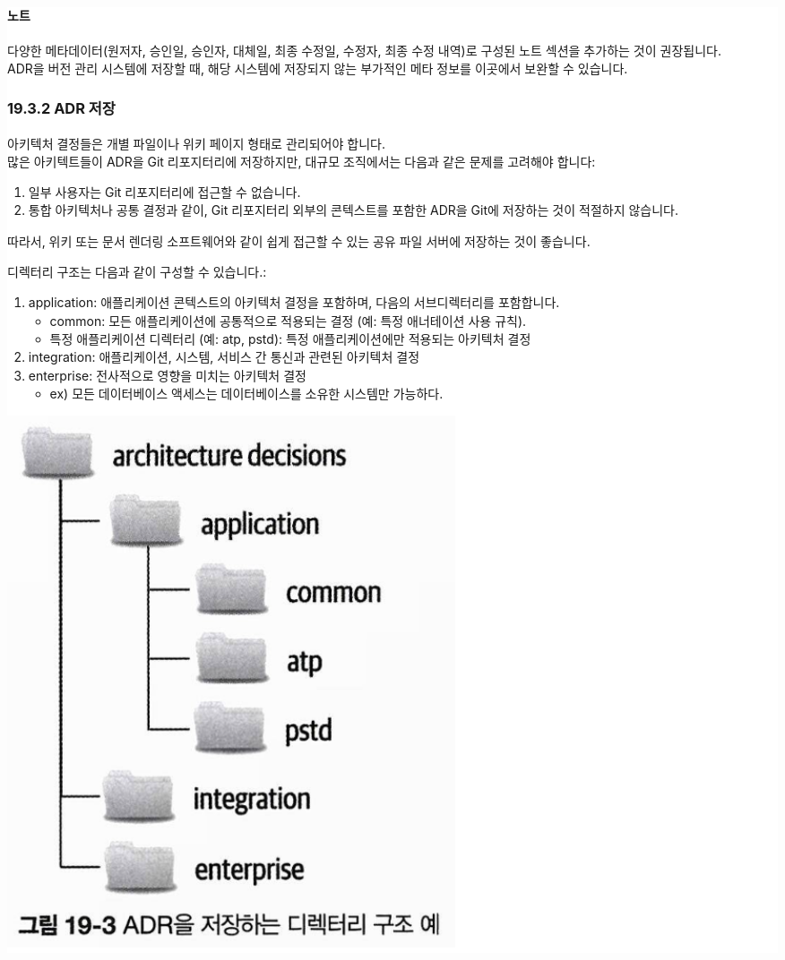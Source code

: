 #### 노트

다양한 메타데이터(원저자, 승인일, 승인자, 대체일, 최종 수정일, 수정자, 최종 수정 내역)로 구성된 노트 섹션을 추가하는 것이 권장됩니다.  
ADR을 버전 관리 시스템에 저장할 때, 해당 시스템에 저장되지 않는 부가적인 메타 정보를 이곳에서 보완할 수 있습니다.

### 19.3.2 ADR 저장

아키텍처 결정들은 개별 파일이나 위키 페이지 형태로 관리되어야 합니다.  
많은 아키텍트들이 ADR을 Git 리포지터리에 저장하지만, 대규모 조직에서는 다음과 같은 문제를 고려해야 합니다:

1. 일부 사용자는 Git 리포지터리에 접근할 수 없습니다.
2. 통합 아키텍처나 공통 결정과 같이, Git 리포지터리 외부의 콘텍스트를 포함한 ADR을 Git에 저장하는 것이 적절하지 않습니다.

따라서, 위키 또는 문서 렌더링 소프트웨어와 같이 쉽게 접근할 수 있는 공유 파일 서버에 저장하는 것이 좋습니다.

디렉터리 구조는 다음과 같이 구성할 수 있습니다.:

1. application: 애플리케이션 콘텍스트의 아키텍처 결정을 포함하며, 다음의 서브디렉터리를 포함합니다.
   - common: 모든 애플리케이션에 공통적으로 적용되는 결정 (예: 특정 애너테이션 사용 규칙).
   - 특정 애플리케이션 디렉터리 (예: atp, pstd): 특정 애플리케이션에만 적용되는 아키텍처 결정
2. integration: 애플리케이션, 시스템, 서비스 간 통신과 관련된 아키텍처 결정
3. enterprise: 전사적으로 영향을 미치는 아키텍처 결정
   - ex) 모든 데이터베이스 액세스는 데이터베이스를 소유한 시스템만 가능하다.

<img src="./images/19-3.png" width="500">
